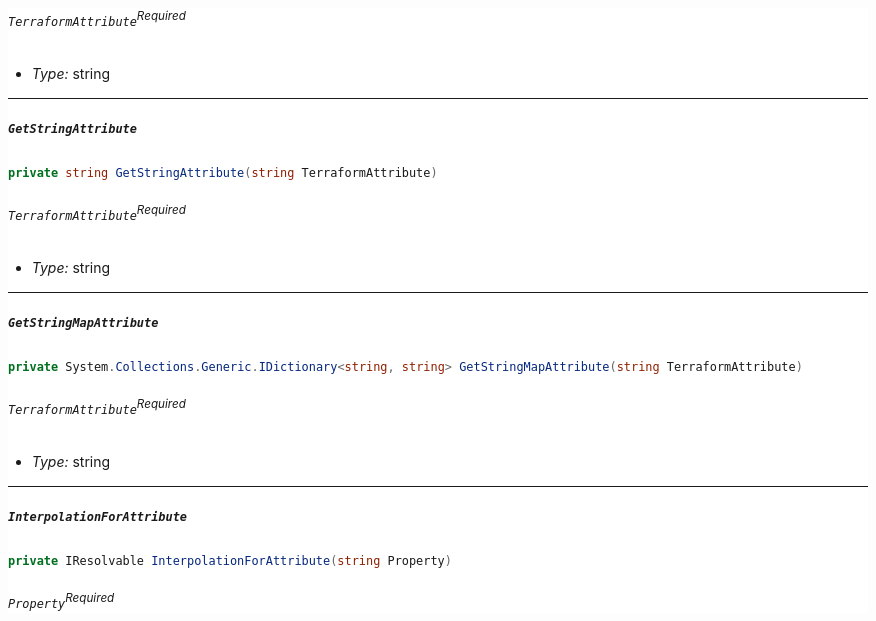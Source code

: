 ###### `TerraformAttribute`<sup>Required</sup> <a name="TerraformAttribute" id="@cdktf/provider-opentelekomcloud.rmsResourceRecorderV1.RmsResourceRecorderV1ObsChannelOutputReference.getNumberMapAttribute.parameter.terraformAttribute"></a>

- *Type:* string

---

##### `GetStringAttribute` <a name="GetStringAttribute" id="@cdktf/provider-opentelekomcloud.rmsResourceRecorderV1.RmsResourceRecorderV1ObsChannelOutputReference.getStringAttribute"></a>

```csharp
private string GetStringAttribute(string TerraformAttribute)
```

###### `TerraformAttribute`<sup>Required</sup> <a name="TerraformAttribute" id="@cdktf/provider-opentelekomcloud.rmsResourceRecorderV1.RmsResourceRecorderV1ObsChannelOutputReference.getStringAttribute.parameter.terraformAttribute"></a>

- *Type:* string

---

##### `GetStringMapAttribute` <a name="GetStringMapAttribute" id="@cdktf/provider-opentelekomcloud.rmsResourceRecorderV1.RmsResourceRecorderV1ObsChannelOutputReference.getStringMapAttribute"></a>

```csharp
private System.Collections.Generic.IDictionary<string, string> GetStringMapAttribute(string TerraformAttribute)
```

###### `TerraformAttribute`<sup>Required</sup> <a name="TerraformAttribute" id="@cdktf/provider-opentelekomcloud.rmsResourceRecorderV1.RmsResourceRecorderV1ObsChannelOutputReference.getStringMapAttribute.parameter.terraformAttribute"></a>

- *Type:* string

---

##### `InterpolationForAttribute` <a name="InterpolationForAttribute" id="@cdktf/provider-opentelekomcloud.rmsResourceRecorderV1.RmsResourceRecorderV1ObsChannelOutputReference.interpolationForAttribute"></a>

```csharp
private IResolvable InterpolationForAttribute(string Property)
```

###### `Property`<sup>Required</sup> <a name="Property" id="@cdktf/provider-opentelekomcloud.rmsResourceRecorderV1.RmsResourceRecorderV1ObsChannelOutputReference.interpolationForAttribute.parameter.property"></a>
